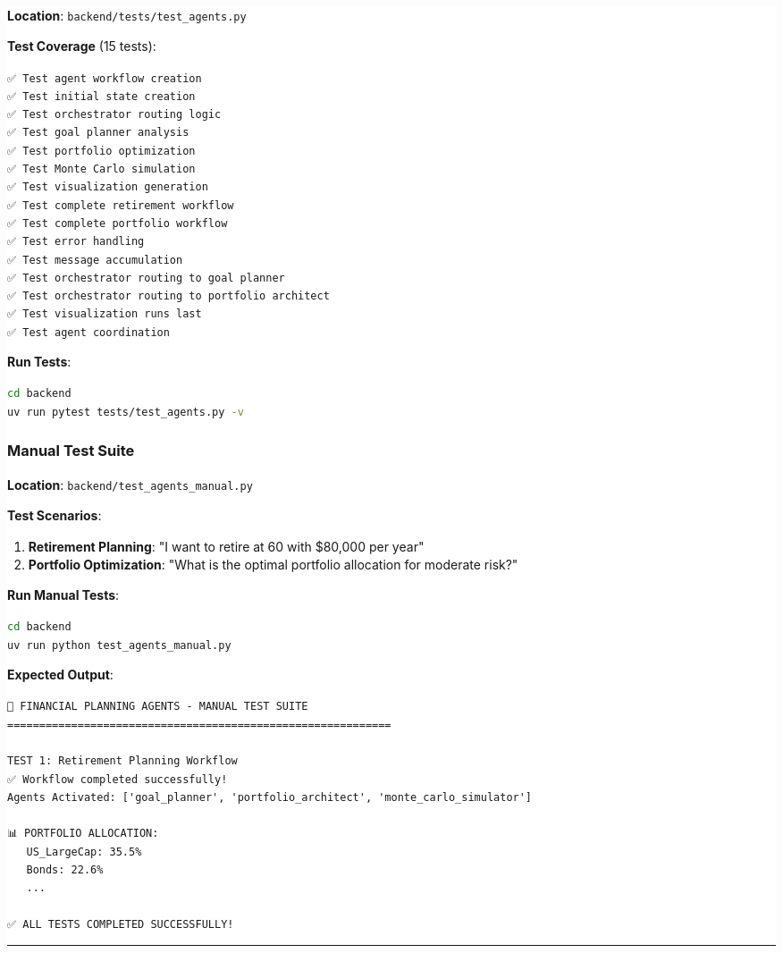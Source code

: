 **Location**: `backend/tests/test_agents.py`

**Test Coverage** (15 tests):
```
✅ Test agent workflow creation
✅ Test initial state creation
✅ Test orchestrator routing logic
✅ Test goal planner analysis
✅ Test portfolio optimization
✅ Test Monte Carlo simulation
✅ Test visualization generation
✅ Test complete retirement workflow
✅ Test complete portfolio workflow
✅ Test error handling
✅ Test message accumulation
✅ Test orchestrator routing to goal planner
✅ Test orchestrator routing to portfolio architect
✅ Test visualization runs last
✅ Test agent coordination
```

**Run Tests**:
```bash
cd backend
uv run pytest tests/test_agents.py -v
```

### Manual Test Suite

**Location**: `backend/test_agents_manual.py`

**Test Scenarios**:
1. **Retirement Planning**: "I want to retire at 60 with $80,000 per year"
2. **Portfolio Optimization**: "What is the optimal portfolio allocation for moderate risk?"

**Run Manual Tests**:
```bash
cd backend
uv run python test_agents_manual.py
```

**Expected Output**:
```
🤖 FINANCIAL PLANNING AGENTS - MANUAL TEST SUITE
============================================================

TEST 1: Retirement Planning Workflow
✅ Workflow completed successfully!
Agents Activated: ['goal_planner', 'portfolio_architect', 'monte_carlo_simulator']

📊 PORTFOLIO ALLOCATION:
   US_LargeCap: 35.5%
   Bonds: 22.6%
   ...

✅ ALL TESTS COMPLETED SUCCESSFULLY!
```

---